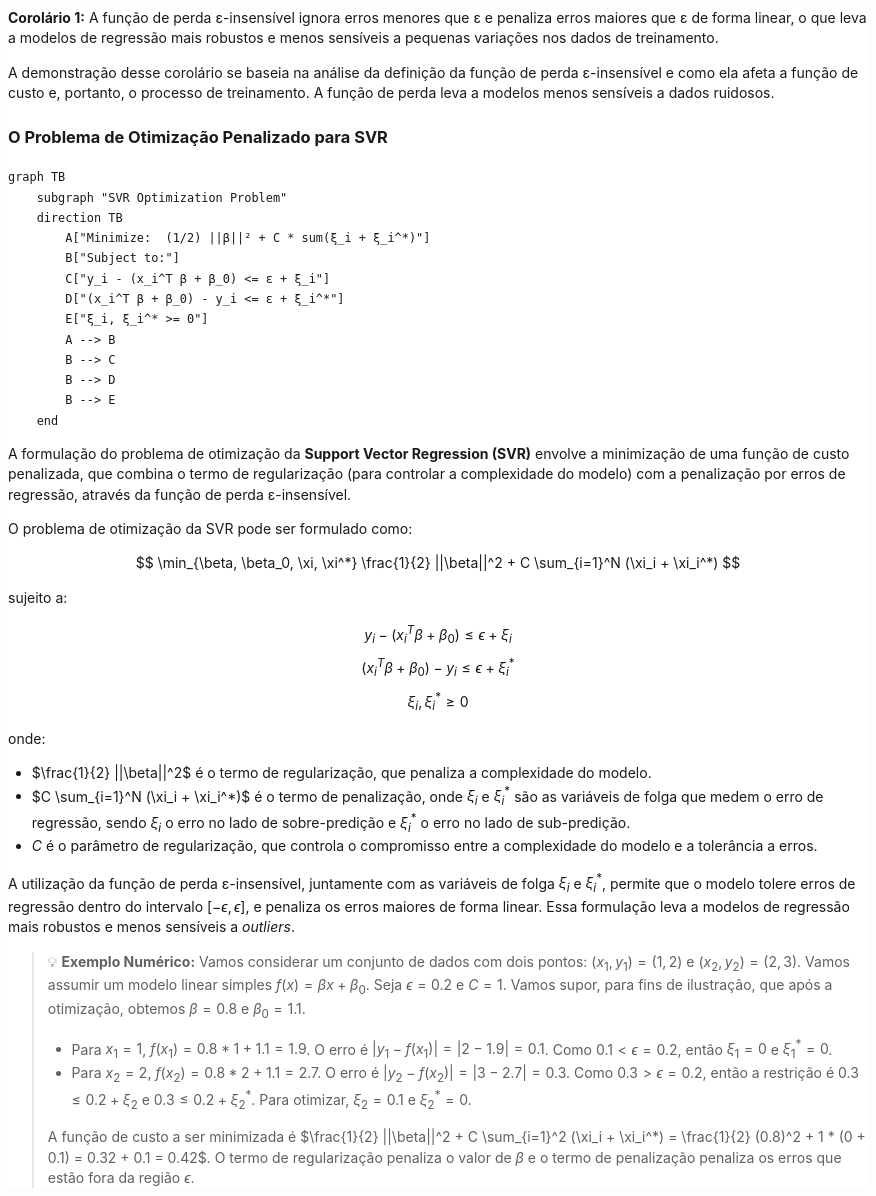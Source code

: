 **Corolário 1:** A função de perda ε-insensível ignora erros menores que ε e penaliza erros maiores que ε de forma linear, o que leva a modelos de regressão mais robustos e menos sensíveis a pequenas variações nos dados de treinamento.

A demonstração desse corolário se baseia na análise da definição da função de perda ε-insensível e como ela afeta a função de custo e, portanto, o processo de treinamento. A função de perda leva a modelos menos sensíveis a dados ruidosos.

### O Problema de Otimização Penalizado para SVR

```mermaid
graph TB
    subgraph "SVR Optimization Problem"
    direction TB
        A["Minimize:  (1/2) ||β||² + C * sum(ξ_i + ξ_i^*)"]
        B["Subject to:"]
        C["y_i - (x_i^T β + β_0) <= ε + ξ_i"]
        D["(x_i^T β + β_0) - y_i <= ε + ξ_i^*"]
        E["ξ_i, ξ_i^* >= 0"]
        A --> B
        B --> C
        B --> D
        B --> E
    end
```

A formulação do problema de otimização da **Support Vector Regression (SVR)** envolve a minimização de uma função de custo penalizada, que combina o termo de regularização (para controlar a complexidade do modelo) com a penalização por erros de regressão, através da função de perda ε-insensível.

O problema de otimização da SVR pode ser formulado como:

$$ \min_{\beta, \beta_0, \xi, \xi^*} \frac{1}{2} ||\beta||^2 + C \sum_{i=1}^N (\xi_i + \xi_i^*) $$

sujeito a:

$$ y_i - (x_i^T\beta + \beta_0) \leq \epsilon + \xi_i $$
$$ (x_i^T\beta + \beta_0) - y_i \leq \epsilon + \xi_i^* $$
$$ \xi_i, \xi_i^* \geq 0 $$

onde:

*   $\frac{1}{2} ||\beta||^2$ é o termo de regularização, que penaliza a complexidade do modelo.
*   $C \sum_{i=1}^N (\xi_i + \xi_i^*)$ é o termo de penalização, onde $\xi_i$ e $\xi_i^*$ são as variáveis de folga que medem o erro de regressão, sendo $\xi_i$ o erro no lado de sobre-predição e $\xi_i^*$ o erro no lado de sub-predição.
*   $C$ é o parâmetro de regularização, que controla o compromisso entre a complexidade do modelo e a tolerância a erros.

A utilização da função de perda ε-insensível, juntamente com as variáveis de folga $\xi_i$ e $\xi_i^*$, permite que o modelo tolere erros de regressão dentro do intervalo $[-\epsilon, \epsilon]$, e penaliza os erros maiores de forma linear. Essa formulação leva a modelos de regressão mais robustos e menos sensíveis a *outliers*.

> 💡 **Exemplo Numérico:**
> Vamos considerar um conjunto de dados com dois pontos: $(x_1, y_1) = (1, 2)$ e $(x_2, y_2) = (2, 3)$. Vamos assumir um modelo linear simples $f(x) = \beta x + \beta_0$. Seja $\epsilon = 0.2$ e $C = 1$. Vamos supor, para fins de ilustração, que após a otimização, obtemos $\beta = 0.8$ e $\beta_0 = 1.1$.
>
> *   Para $x_1 = 1$, $f(x_1) = 0.8 * 1 + 1.1 = 1.9$. O erro é $|y_1 - f(x_1)| = |2 - 1.9| = 0.1$. Como $0.1 < \epsilon = 0.2$, então $\xi_1 = 0$ e $\xi_1^* = 0$.
> *   Para $x_2 = 2$, $f(x_2) = 0.8 * 2 + 1.1 = 2.7$. O erro é $|y_2 - f(x_2)| = |3 - 2.7| = 0.3$. Como $0.3 > \epsilon = 0.2$, então a restrição é $0.3 \leq 0.2 + \xi_2$ e $0.3 \leq 0.2 + \xi_2^*$. Para otimizar, $\xi_2 = 0.1$ e $\xi_2^* = 0$.
>
> A função de custo a ser minimizada é $\frac{1}{2} ||\beta||^2 + C \sum_{i=1}^2 (\xi_i + \xi_i^*) = \frac{1}{2} (0.8)^2 + 1 * (0 + 0.1) = 0.32 + 0.1 = 0.42$. O termo de regularização penaliza o valor de $\beta$ e o termo de penalização penaliza os erros que estão fora da região $\epsilon$.

[^12.1]: "In this chapter we describe generalizations of linear decision boundaries for classification. Optimal separating hyperplanes are introduced in Chapter 4 for the case when two classes are linearly separable. Here we cover extensions to the nonseparable case, where the classes overlap. These techniques are then generalized to what is known as the support vector machine, which produces nonlinear boundaries by constructing a linear boundary in a large, transformed version of the feature space." *(Trecho de  "Support Vector Machines and Flexible Discriminants")*
[^12.2]: "In Chapter 4 we discussed a technique for constructing an optimal separating hyperplane between two perfectly separated classes. We review this and generalize to the nonseparable case, where the classes may not be separable by a linear boundary." *(Trecho de  "Support Vector Machines and Flexible Discriminants")*
[^12.3]:  "We showed that this problem can be more conveniently rephrased as min ||β|| subject to yi(x+β + β‰) ≥ 1, i = 1, ..., N"  *(Trecho de "Support Vector Machines and Flexible Discriminants")*